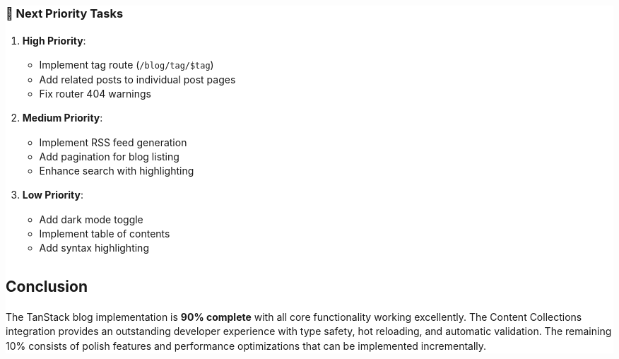 ### 🎯 Next Priority Tasks

1. **High Priority**:
   - Implement tag route (`/blog/tag/$tag`)
   - Add related posts to individual post pages
   - Fix router 404 warnings

2. **Medium Priority**:
   - Implement RSS feed generation
   - Add pagination for blog listing
   - Enhance search with highlighting

3. **Low Priority**:
   - Add dark mode toggle
   - Implement table of contents
   - Add syntax highlighting

## Conclusion

The TanStack blog implementation is **90% complete** with all core functionality working excellently. The Content Collections integration provides an outstanding developer experience with type safety, hot reloading, and automatic validation. The remaining 10% consists of polish features and performance optimizations that can be implemented incrementally.
